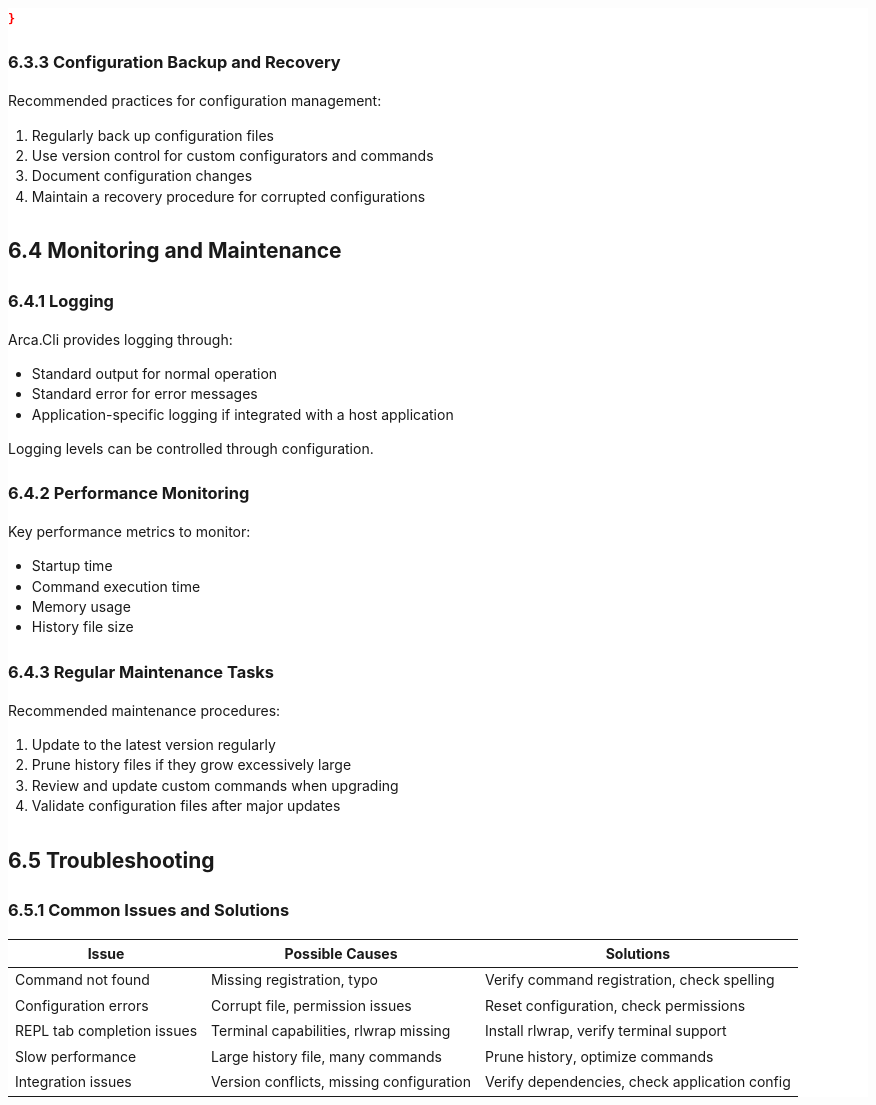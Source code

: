 ```json
}
```

### 6.3.3 Configuration Backup and Recovery

Recommended practices for configuration management:

1. Regularly back up configuration files
2. Use version control for custom configurators and commands
3. Document configuration changes
4. Maintain a recovery procedure for corrupted configurations

## 6.4 Monitoring and Maintenance

### 6.4.1 Logging

Arca.Cli provides logging through:

- Standard output for normal operation
- Standard error for error messages
- Application-specific logging if integrated with a host application

Logging levels can be controlled through configuration.

### 6.4.2 Performance Monitoring

Key performance metrics to monitor:

- Startup time
- Command execution time
- Memory usage
- History file size

### 6.4.3 Regular Maintenance Tasks

Recommended maintenance procedures:

1. Update to the latest version regularly
2. Prune history files if they grow excessively large
3. Review and update custom commands when upgrading
4. Validate configuration files after major updates

## 6.5 Troubleshooting

### 6.5.1 Common Issues and Solutions

| Issue | Possible Causes | Solutions |
|-------|----------------|-----------|
| Command not found | Missing registration, typo | Verify command registration, check spelling |
| Configuration errors | Corrupt file, permission issues | Reset configuration, check permissions |
| REPL tab completion issues | Terminal capabilities, rlwrap missing | Install rlwrap, verify terminal support |
| Slow performance | Large history file, many commands | Prune history, optimize commands |
| Integration issues | Version conflicts, missing configuration | Verify dependencies, check application config |
